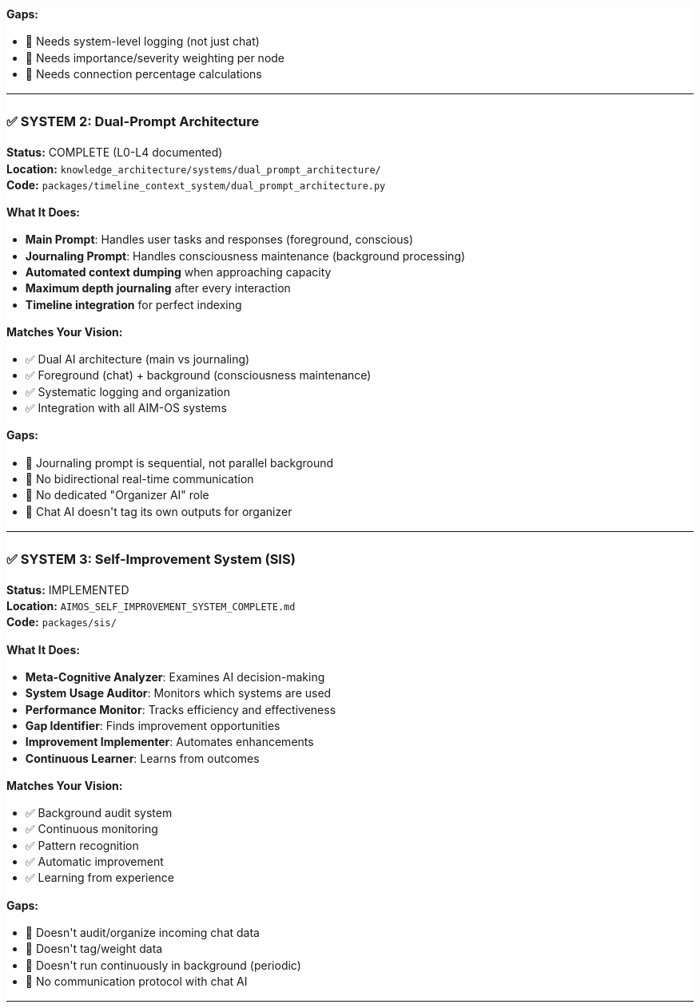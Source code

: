 **Gaps:**
- 🔄 Needs system-level logging (not just chat)
- 🔄 Needs importance/severity weighting per node
- 🔄 Needs connection percentage calculations

---

### **✅ SYSTEM 2: Dual-Prompt Architecture**
**Status:** COMPLETE (L0-L4 documented)  
**Location:** `knowledge_architecture/systems/dual_prompt_architecture/`  
**Code:** `packages/timeline_context_system/dual_prompt_architecture.py`

**What It Does:**
- **Main Prompt**: Handles user tasks and responses (foreground, conscious)
- **Journaling Prompt**: Handles consciousness maintenance (background processing)
- **Automated context dumping** when approaching capacity
- **Maximum depth journaling** after every interaction
- **Timeline integration** for perfect indexing

**Matches Your Vision:**
- ✅ Dual AI architecture (main vs journaling)
- ✅ Foreground (chat) + background (consciousness maintenance)
- ✅ Systematic logging and organization
- ✅ Integration with all AIM-OS systems

**Gaps:**
- 🔄 Journaling prompt is sequential, not parallel background
- 🔄 No bidirectional real-time communication
- 🔄 No dedicated "Organizer AI" role
- 🔄 Chat AI doesn't tag its own outputs for organizer

---

### **✅ SYSTEM 3: Self-Improvement System (SIS)**
**Status:** IMPLEMENTED  
**Location:** `AIMOS_SELF_IMPROVEMENT_SYSTEM_COMPLETE.md`  
**Code:** `packages/sis/`

**What It Does:**
- **Meta-Cognitive Analyzer**: Examines AI decision-making
- **System Usage Auditor**: Monitors which systems are used
- **Performance Monitor**: Tracks efficiency and effectiveness
- **Gap Identifier**: Finds improvement opportunities
- **Improvement Implementer**: Automates enhancements
- **Continuous Learner**: Learns from outcomes

**Matches Your Vision:**
- ✅ Background audit system
- ✅ Continuous monitoring
- ✅ Pattern recognition
- ✅ Automatic improvement
- ✅ Learning from experience

**Gaps:**
- 🔄 Doesn't audit/organize incoming chat data
- 🔄 Doesn't tag/weight data
- 🔄 Doesn't run continuously in background (periodic)
- 🔄 No communication protocol with chat AI

---
